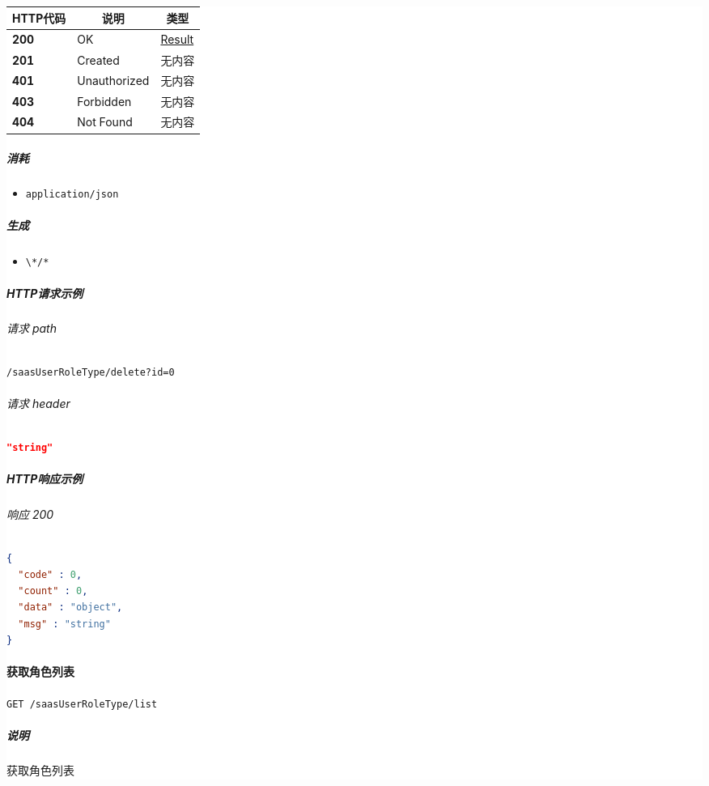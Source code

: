 |HTTP代码|说明|类型|
|---|---|---|
|**200**|OK|[Result](#result)|
|**201**|Created|无内容|
|**401**|Unauthorized|无内容|
|**403**|Forbidden|无内容|
|**404**|Not Found|无内容|


##### 消耗

* `application/json`


##### 生成

* `\*/*`


##### HTTP请求示例

###### 请求 path
```
/saasUserRoleType/delete?id=0
```


###### 请求 header
```json
"string"
```


##### HTTP响应示例

###### 响应 200
```json
{
  "code" : 0,
  "count" : 0,
  "data" : "object",
  "msg" : "string"
}
```


<a name="listusingget"></a>
#### 获取角色列表
```
GET /saasUserRoleType/list
```


##### 说明
获取角色列表
